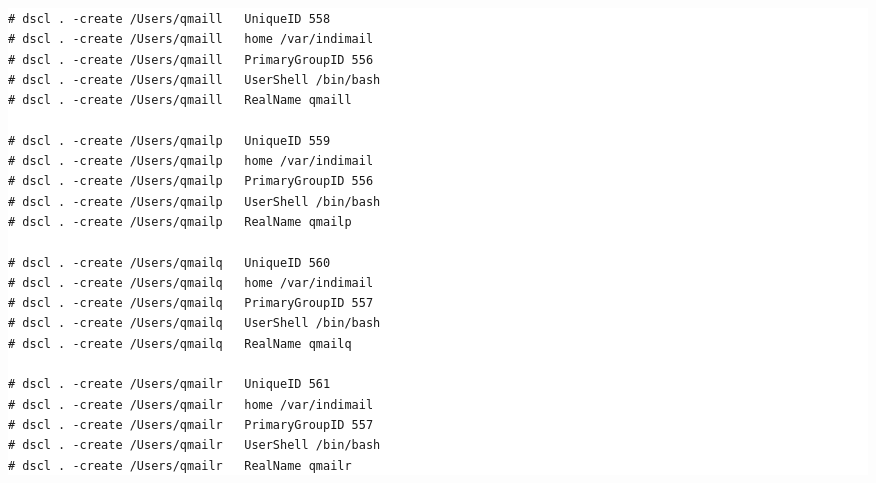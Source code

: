 
    # dscl . -create /Users/qmaill   UniqueID 558
    # dscl . -create /Users/qmaill   home /var/indimail
    # dscl . -create /Users/qmaill   PrimaryGroupID 556
    # dscl . -create /Users/qmaill   UserShell /bin/bash
    # dscl . -create /Users/qmaill   RealName qmaill

    # dscl . -create /Users/qmailp   UniqueID 559
    # dscl . -create /Users/qmailp   home /var/indimail
    # dscl . -create /Users/qmailp   PrimaryGroupID 556
    # dscl . -create /Users/qmailp   UserShell /bin/bash
    # dscl . -create /Users/qmailp   RealName qmailp

    # dscl . -create /Users/qmailq   UniqueID 560
    # dscl . -create /Users/qmailq   home /var/indimail
    # dscl . -create /Users/qmailq   PrimaryGroupID 557
    # dscl . -create /Users/qmailq   UserShell /bin/bash
    # dscl . -create /Users/qmailq   RealName qmailq

    # dscl . -create /Users/qmailr   UniqueID 561
    # dscl . -create /Users/qmailr   home /var/indimail
    # dscl . -create /Users/qmailr   PrimaryGroupID 557
    # dscl . -create /Users/qmailr   UserShell /bin/bash
    # dscl . -create /Users/qmailr   RealName qmailr
